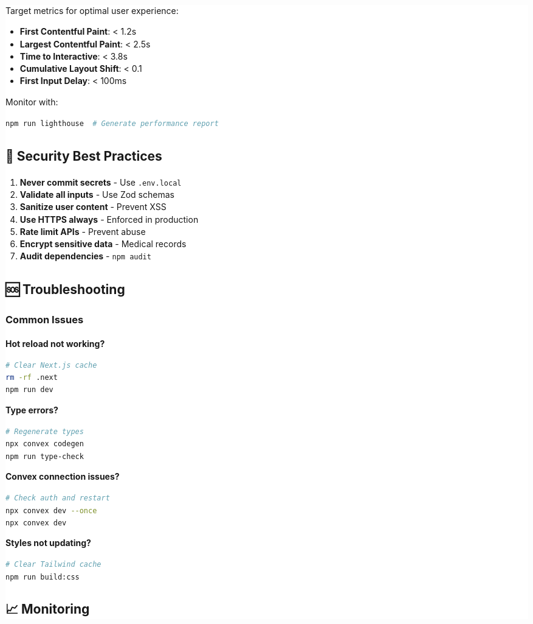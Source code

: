 Target metrics for optimal user experience:

- **First Contentful Paint**: < 1.2s
- **Largest Contentful Paint**: < 2.5s
- **Time to Interactive**: < 3.8s
- **Cumulative Layout Shift**: < 0.1
- **First Input Delay**: < 100ms

Monitor with:
```bash
npm run lighthouse  # Generate performance report
```

## 🔐 Security Best Practices

1. **Never commit secrets** - Use `.env.local`
2. **Validate all inputs** - Use Zod schemas
3. **Sanitize user content** - Prevent XSS
4. **Use HTTPS always** - Enforced in production
5. **Rate limit APIs** - Prevent abuse
6. **Encrypt sensitive data** - Medical records
7. **Audit dependencies** - `npm audit`

## 🆘 Troubleshooting

### Common Issues

**Hot reload not working?**
```bash
# Clear Next.js cache
rm -rf .next
npm run dev
```

**Type errors?**
```bash
# Regenerate types
npx convex codegen
npm run type-check
```

**Convex connection issues?**
```bash
# Check auth and restart
npx convex dev --once
npx convex dev
```

**Styles not updating?**
```bash
# Clear Tailwind cache
npm run build:css
```

## 📈 Monitoring
